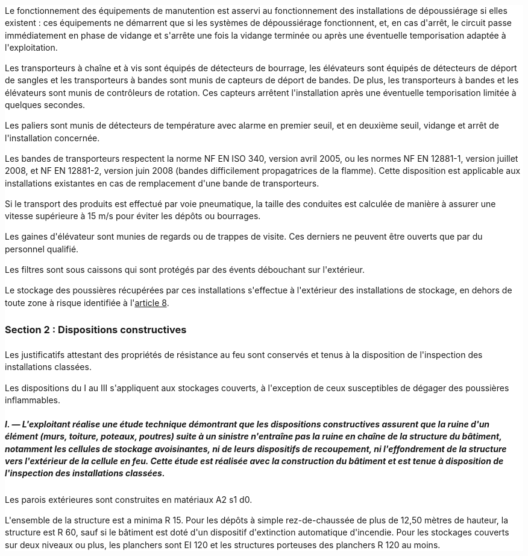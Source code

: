 Le fonctionnement des équipements de manutention est asservi au fonctionnement des installations de dépoussiérage si elles existent : ces équipements ne démarrent que si les systèmes de dépoussiérage fonctionnent, et, en cas d'arrêt, le circuit passe immédiatement en phase de vidange et s'arrête une fois la vidange terminée ou après une éventuelle temporisation adaptée à l'exploitation.

Les transporteurs à chaîne et à vis sont équipés de détecteurs de bourrage, les élévateurs sont équipés de détecteurs de déport de sangles et les transporteurs à bandes sont munis de capteurs de déport de bandes. De plus, les transporteurs à bandes et les élévateurs sont munis de contrôleurs de rotation. Ces capteurs arrêtent l'installation après une éventuelle temporisation limitée à quelques secondes.

Les paliers sont munis de détecteurs de température avec alarme en premier seuil, et en deuxième seuil, vidange et arrêt de l'installation concernée.

Les bandes de transporteurs respectent la norme NF EN ISO 340, version avril 2005, ou les normes NF EN 12881-1, version juillet 2008, et NF EN 12881-2, version juin 2008 (bandes difficilement propagatrices de la flamme). Cette disposition est applicable aux installations existantes en cas de remplacement d'une bande de transporteurs.

Si le transport des produits est effectué par voie pneumatique, la taille des conduites est calculée de manière à assurer une vitesse supérieure à 15 m/s pour éviter les dépôts ou bourrages.

Les gaines d'élévateur sont munies de regards ou de trappes de visite. Ces derniers ne peuvent être ouverts que par du personnel qualifié.

Les filtres sont sous caissons qui sont protégés par des évents débouchant sur l'extérieur.

Le stockage des poussières récupérées par ces installations s'effectue à l'extérieur des installations de stockage, en dehors de toute zone à risque identifiée à l'[article 8](#article-8).

### Section 2 : Dispositions constructives

#### 

Les justificatifs attestant des propriétés de résistance au feu sont conservés et tenus à la disposition de l'inspection des installations classées.

Les dispositions du I au III s'appliquent aux stockages couverts, à l'exception de ceux susceptibles de dégager des poussières inflammables.

##### I. ― L'exploitant réalise une étude technique démontrant que les dispositions constructives assurent que la ruine d'un élément (murs, toiture, poteaux, poutres) suite à un sinistre n'entraîne pas la ruine en chaîne de la structure du bâtiment, notamment les cellules de stockage avoisinantes, ni de leurs dispositifs de recoupement, ni l'effondrement de la structure vers l'extérieur de la cellule en feu. Cette étude est réalisée avec la construction du bâtiment et est tenue à disposition de l'inspection des installations classées.

Les parois extérieures sont construites en matériaux A2 s1 d0.

L'ensemble de la structure est a minima R 15. Pour les dépôts à simple rez-de-chaussée de plus de 12,50 mètres de hauteur, la structure est R 60, sauf si le bâtiment est doté d'un dispositif d'extinction automatique d'incendie. Pour les stockages couverts sur deux niveaux ou plus, les planchers sont EI 120 et les structures porteuses des planchers R 120 au moins.
